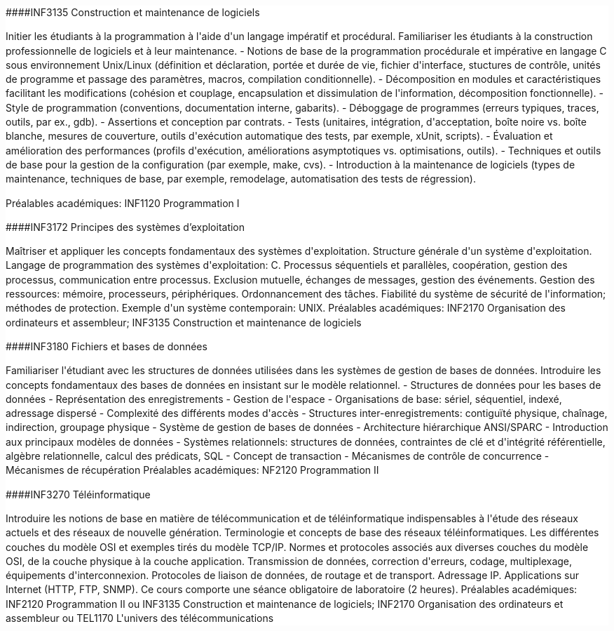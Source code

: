 
####INF3135 Construction et maintenance de logiciels

Initier les étudiants à la programmation à l'aide d'un langage 
impératif et procédural. Familiariser les étudiants à la construction professionnelle de logiciels et à leur maintenance. - Notions de base de la programmation procédurale et impérative en langage C sous environnement Unix/Linux (définition et déclaration, portée et durée de vie, fichier d'interface, stuctures de contrôle, unités de programme et passage des paramètres, macros, compilation conditionnelle). - Décomposition en modules et caractéristiques facilitant les modifications (cohésion et couplage, encapsulation et dissimulation de l'information, décomposition fonctionnelle). - Style de programmation (conventions, documentation interne, gabarits). - Déboggage de programmes (erreurs typiques, traces, outils, par ex., gdb). - Assertions et conception par contrats. - Tests (unitaires, intégration, d'acceptation, boîte noire vs. boîte blanche, mesures de couverture, outils d'exécution automatique des tests, par exemple, xUnit, scripts). - Évaluation et amélioration des performances (profils d'exécution, améliorations asymptotiques vs. optimisations, outils). - Techniques et outils de base pour la gestion de la configuration (par exemple, make, cvs). - Introduction à la maintenance de logiciels (types de maintenance, techniques de base, par exemple, remodelage, automatisation des tests de régression).

Préalables académiques:
INF1120 Programmation I

####INF3172 Principes des systèmes d’exploitation

Maîtriser et appliquer les concepts fondamentaux des systèmes d'exploitation. Structure générale d'un système d'exploitation. Langage de programmation des systèmes d'exploitation: C. Processus séquentiels et parallèles, coopération, gestion des processus, communication entre processus. Exclusion mutuelle, échanges de messages, gestion des événements. Gestion des ressources: mémoire, processeurs, périphériques. Ordonnancement des tâches. Fiabilité du système de sécurité de l'information; méthodes de protection. Exemple d'un système contemporain: UNIX.
Préalables académiques:
INF2170 Organisation des ordinateurs et assembleur; INF3135 Construction et maintenance de logiciels

####INF3180 Fichiers et bases de données

Familiariser l'étudiant avec les structures de données utilisées dans les systèmes de gestion de bases de données. Introduire les concepts fondamentaux des bases de données en insistant sur le modèle relationnel. - Structures de données pour les bases de données - Représentation des enregistrements - Gestion de l'espace - Organisations de base: sériel, séquentiel, indexé, adressage dispersé - Complexité des différents modes d'accès - Structures inter-enregistrements: contiguïté physique, chaînage, indirection, groupage physique - Système de gestion de bases de données - Architecture hiérarchique ANSI/SPARC - Introduction aux principaux modèles de données - Systèmes relationnels: structures de données, contraintes de clé et d'intégrité référentielle, algèbre relationnelle, calcul des prédicats, SQL - Concept de transaction - Mécanismes de contrôle de concurrence - Mécanismes de récupération
Préalables académiques:
NF2120 Programmation II

####INF3270 Téléinformatique

Introduire les notions de base en matière de télécommunication et de téléinformatique indispensables à l'étude des réseaux actuels et des réseaux de nouvelle génération. Terminologie et concepts de base des réseaux téléinformatiques. Les différentes couches du modèle OSI et exemples tirés du modèle TCP/IP. Normes et protocoles associés aux diverses couches du modèle OSI, de la couche physique à la couche application. Transmission de données, correction d'erreurs, codage, multiplexage, équipements d'interconnexion. Protocoles de liaison de données, de routage et de transport. Adressage IP. Applications sur Internet (HTTP, FTP, SNMP). Ce cours comporte une séance obligatoire de laboratoire (2 heures).
Préalables académiques:
INF2120 Programmation II ou INF3135 Construction et maintenance de logiciels; INF2170 Organisation des ordinateurs et assembleur ou TEL1170 L'univers des télécommunications
